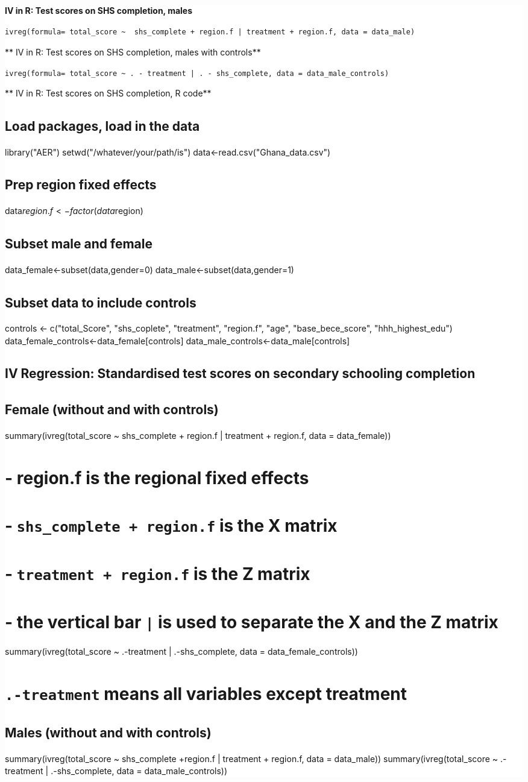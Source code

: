 **IV in R: Test scores on SHS completion, males**

`ivreg(formula= total_score ~  shs_complete + region.f | treatment + region.f, data = data_male)`

** IV in R: Test scores on SHS completion, males with controls**

`ivreg(formula= total_score ~ . - treatment | . - shs_complete, data = data_male_controls)`

** IV in R: Test scores on SHS completion, R code**

## Load packages, load in the data
library("AER")
setwd("/whatever/your/path/is")
data<-read.csv("Ghana_data.csv")

## Prep region fixed effects
data$region.f <- factor(data$region)

## Subset male and female
data_female<-subset(data,gender=0)
data_male<-subset(data,gender=1)

## Subset data to include controls
controls <- c("total_Score", "shs_coplete", "treatment", "region.f", "age", "base_bece_score", "hhh_highest_edu")
data_female_controls<-data_female[controls]
data_male_controls<-data_male[controls]

## IV Regression: Standardised test scores on secondary schooling completion
## Female (without and with controls)
summary(ivreg(total_score ~ shs_complete + region.f | treatment + region.f, data = data_female))
# - region.f is the regional fixed effects
# - `shs_complete + region.f` is the X matrix
# - `treatment + region.f` is the Z matrix
# - the vertical bar `|` is used to separate the X and the Z matrix
summary(ivreg(total_score ~ .-treatment | .-shs_complete, data = data_female_controls))
# `.-treatment` means all variables except treatment

## Males (without and with controls)
summary(ivreg(total_score ~  shs_complete +region.f | treatment + region.f, data = data_male))
summary(ivreg(total_score ~ .-treatment | .-shs_complete, data = data_male_controls))
